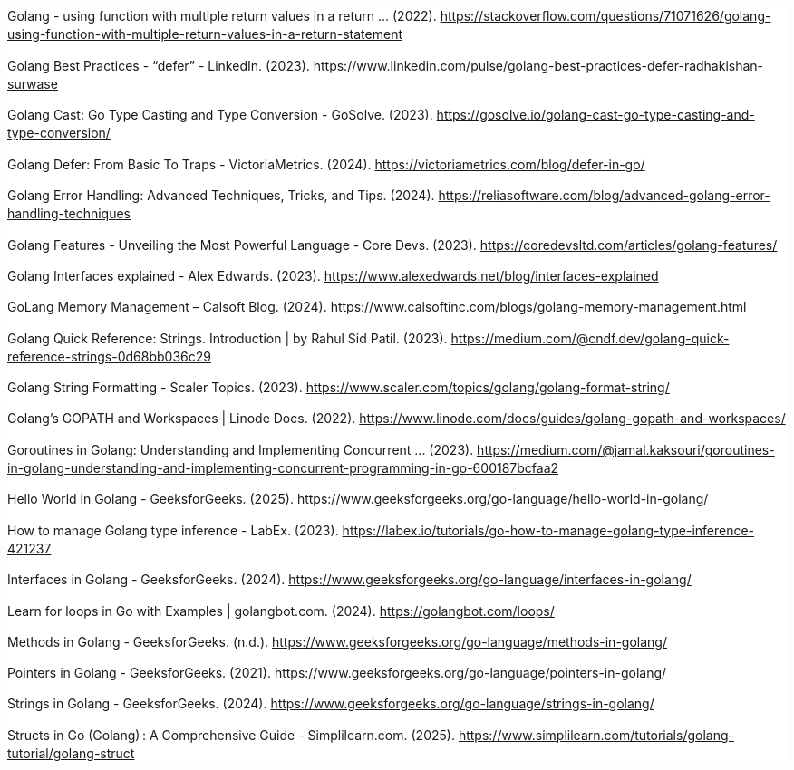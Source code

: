 Golang - using function with multiple return values in a return ... (2022). https://stackoverflow.com/questions/71071626/golang-using-function-with-multiple-return-values-in-a-return-statement

Golang Best Practices - “defer” - LinkedIn. (2023). https://www.linkedin.com/pulse/golang-best-practices-defer-radhakishan-surwase

Golang Cast: Go Type Casting and Type Conversion - GoSolve. (2023). https://gosolve.io/golang-cast-go-type-casting-and-type-conversion/

Golang Defer: From Basic To Traps - VictoriaMetrics. (2024). https://victoriametrics.com/blog/defer-in-go/

Golang Error Handling: Advanced Techniques, Tricks, and Tips. (2024). https://reliasoftware.com/blog/advanced-golang-error-handling-techniques

Golang Features - Unveiling the Most Powerful Language - Core Devs. (2023). https://coredevsltd.com/articles/golang-features/

Golang Interfaces explained - Alex Edwards. (2023). https://www.alexedwards.net/blog/interfaces-explained

GoLang Memory Management – Calsoft Blog. (2024). https://www.calsoftinc.com/blogs/golang-memory-management.html

Golang Quick Reference: Strings. Introduction | by Rahul Sid Patil. (2023). https://medium.com/@cndf.dev/golang-quick-reference-strings-0d68bb036c29

Golang String Formatting - Scaler Topics. (2023). https://www.scaler.com/topics/golang/golang-format-string/

Golang’s GOPATH and Workspaces | Linode Docs. (2022). https://www.linode.com/docs/guides/golang-gopath-and-workspaces/

Goroutines in Golang: Understanding and Implementing Concurrent ... (2023). https://medium.com/@jamal.kaksouri/goroutines-in-golang-understanding-and-implementing-concurrent-programming-in-go-600187bcfaa2

Hello World in Golang - GeeksforGeeks. (2025). https://www.geeksforgeeks.org/go-language/hello-world-in-golang/

How to manage Golang type inference - LabEx. (2023). https://labex.io/tutorials/go-how-to-manage-golang-type-inference-421237

Interfaces in Golang - GeeksforGeeks. (2024). https://www.geeksforgeeks.org/go-language/interfaces-in-golang/

Learn for loops in Go with Examples | golangbot.com. (2024). https://golangbot.com/loops/

Methods in Golang - GeeksforGeeks. (n.d.). https://www.geeksforgeeks.org/go-language/methods-in-golang/

Pointers in Golang - GeeksforGeeks. (2021). https://www.geeksforgeeks.org/go-language/pointers-in-golang/

Strings in Golang - GeeksforGeeks. (2024). https://www.geeksforgeeks.org/go-language/strings-in-golang/

Structs in Go (Golang) : A Comprehensive Guide - Simplilearn.com. (2025). https://www.simplilearn.com/tutorials/golang-tutorial/golang-struct
